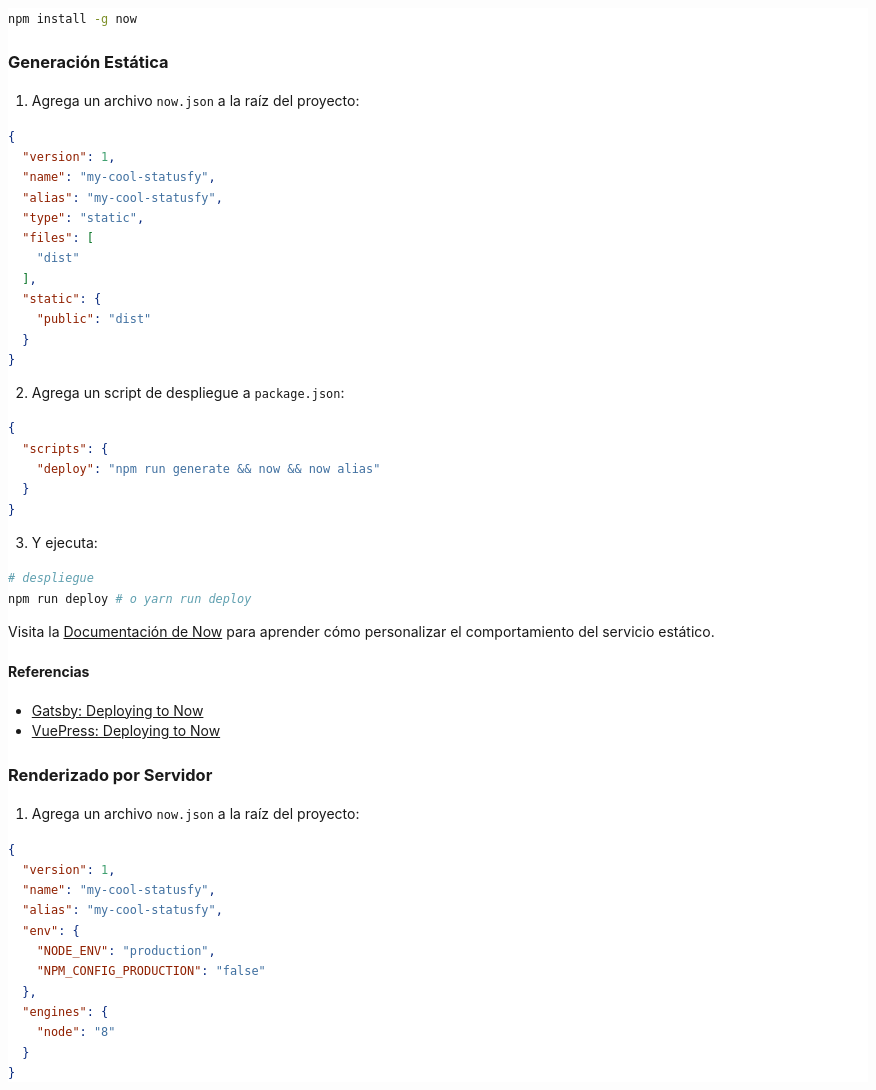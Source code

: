 ```bash
npm install -g now
```

### Generación Estática 

1. Agrega un archivo `now.json` a la raíz del proyecto:

```json
{
  "version": 1,
  "name": "my-cool-statusfy",
  "alias": "my-cool-statusfy",
  "type": "static",
  "files": [
    "dist"
  ],
  "static": {
    "public": "dist"
  }
}
```

2. Agrega un script de despliegue a `package.json`:

```json
{
  "scripts": {
    "deploy": "npm run generate && now && now alias"
  }
}
```

3. Y ejecuta:

```bash
# despliegue
npm run deploy # o yarn run deploy
```

Visita la [Documentación de Now](https://zeit.co/docs/v1/static-deployments/introduction-and-deploying) para aprender cómo personalizar el comportamiento del servicio estático.

#### Referencias

- [Gatsby: Deploying to Now](https://www.gatsbyjs.org/docs/deploying-to-now/)
- [VuePress: Deploying to Now](https://vuepress.vuejs.org/guide/deploy.html#now)

### Renderizado por Servidor

1. Agrega un archivo `now.json` a la raíz del proyecto:

```json
{
  "version": 1,
  "name": "my-cool-statusfy",
  "alias": "my-cool-statusfy",
  "env": {
    "NODE_ENV": "production",
    "NPM_CONFIG_PRODUCTION": "false"
  },
  "engines": {
    "node": "8"
  }
}
```
